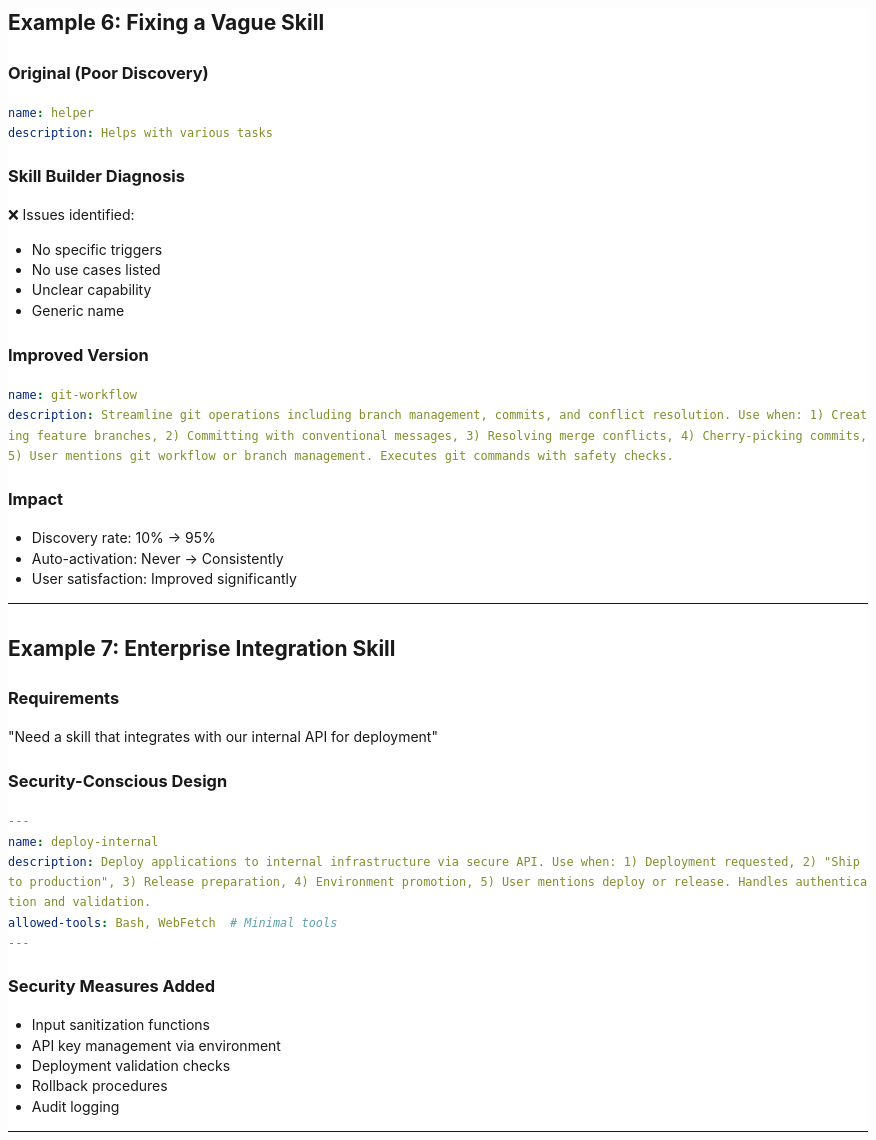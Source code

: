 
## Example 6: Fixing a Vague Skill

### Original (Poor Discovery)
```yaml
name: helper
description: Helps with various tasks
```

### Skill Builder Diagnosis
❌ Issues identified:
- No specific triggers
- No use cases listed
- Unclear capability
- Generic name

### Improved Version
```yaml
name: git-workflow
description: Streamline git operations including branch management, commits, and conflict resolution. Use when: 1) Creating feature branches, 2) Committing with conventional messages, 3) Resolving merge conflicts, 4) Cherry-picking commits, 5) User mentions git workflow or branch management. Executes git commands with safety checks.
```

### Impact
- Discovery rate: 10% → 95%
- Auto-activation: Never → Consistently
- User satisfaction: Improved significantly

---

## Example 7: Enterprise Integration Skill

### Requirements
"Need a skill that integrates with our internal API for deployment"

### Security-Conscious Design
```yaml
---
name: deploy-internal
description: Deploy applications to internal infrastructure via secure API. Use when: 1) Deployment requested, 2) "Ship to production", 3) Release preparation, 4) Environment promotion, 5) User mentions deploy or release. Handles authentication and validation.
allowed-tools: Bash, WebFetch  # Minimal tools
---
```

### Security Measures Added
- Input sanitization functions
- API key management via environment
- Deployment validation checks
- Rollback procedures
- Audit logging

---
